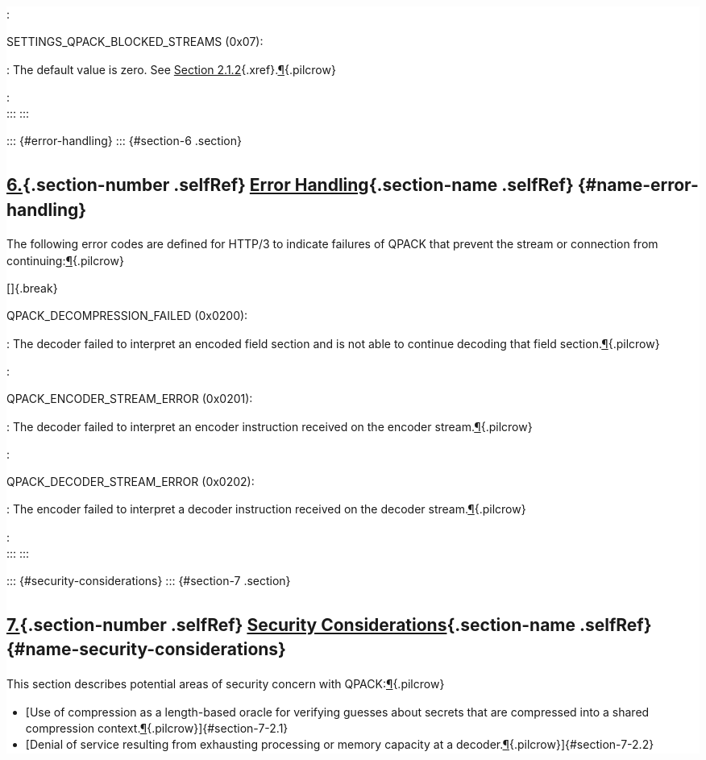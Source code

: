 :   

SETTINGS_QPACK_BLOCKED_STREAMS (0x07):

:   The default value is zero. See [Section
    2.1.2](#blocked-streams){.xref}.[¶](#section-5-2.4.1){.pilcrow}

:   
:::
:::

::: {#error-handling}
::: {#section-6 .section}
## [6.](#section-6){.section-number .selfRef} [Error Handling](#name-error-handling){.section-name .selfRef} {#name-error-handling}

The following error codes are defined for HTTP/3 to indicate failures of
QPACK that prevent the stream or connection from
continuing:[¶](#section-6-1){.pilcrow}

[]{.break}

QPACK_DECOMPRESSION_FAILED (0x0200):

:   The decoder failed to interpret an encoded field section and is not
    able to continue decoding that field
    section.[¶](#section-6-2.2.1){.pilcrow}

:   

QPACK_ENCODER_STREAM_ERROR (0x0201):

:   The decoder failed to interpret an encoder instruction received on
    the encoder stream.[¶](#section-6-2.4.1){.pilcrow}

:   

QPACK_DECODER_STREAM_ERROR (0x0202):

:   The encoder failed to interpret a decoder instruction received on
    the decoder stream.[¶](#section-6-2.6.1){.pilcrow}

:   
:::
:::

::: {#security-considerations}
::: {#section-7 .section}
## [7.](#section-7){.section-number .selfRef} [Security Considerations](#name-security-considerations){.section-name .selfRef} {#name-security-considerations}

This section describes potential areas of security concern with
QPACK:[¶](#section-7-1){.pilcrow}

-   [Use of compression as a length-based oracle for verifying guesses
    about secrets that are compressed into a shared compression
    context.[¶](#section-7-2.1){.pilcrow}]{#section-7-2.1}
-   [Denial of service resulting from exhausting processing or memory
    capacity at a decoder.[¶](#section-7-2.2){.pilcrow}]{#section-7-2.2}

